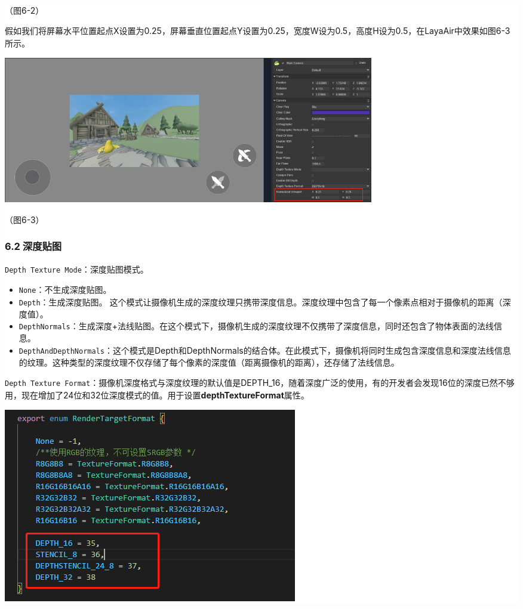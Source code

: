 （图6-2） 

假如我们将屏幕水平位置起点X设置为0.25，屏幕垂直位置起点Y设置为0.25，宽度W设为0.5，高度H设为0.5，在LayaAir中效果如图6-3所示。

<img src="img/6-3.png" alt="6-3" style="zoom:60%;" />

（图6-3） 



### 6.2 深度贴图

`Depth Texture Mode`：深度贴图模式。

- `None`：不生成深度贴图。
- `Depth`：生成深度贴图。 这个模式让摄像机生成的深度纹理只携带深度信息。深度纹理中包含了每一个像素点相对于摄像机的距离（深度值）。
- `DepthNormals`：生成深度+法线贴图。在这个模式下，摄像机生成的深度纹理不仅携带了深度信息，同时还包含了物体表面的法线信息。
- `DepthAndDepthNormals`：这个模式是Depth和DepthNormals的结合体。在此模式下，摄像机将同时生成包含深度信息和深度法线信息的纹理。这种类型的深度纹理不仅存储了每个像素的深度值（距离摄像机的距离），还存储了法线信息。

`Depth Texture Format`：摄像机深度格式与深度纹理的默认值是DEPTH_16，随着深度广泛的使用，有的开发者会发现16位的深度已然不够用，现在增加了24位和32位深度模式的值。用于设置**depthTextureFormat**属性。

![6-4](img/6-4.png)

